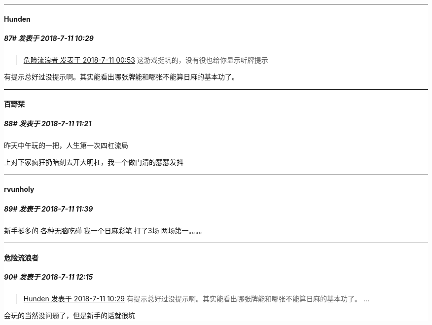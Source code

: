 



-----

####  Hunden  
##### 87#       发表于 2018-7-11 10:29



<blockquote><a href="httphttps://bbs.saraba1st.com/2b/forum.php?mod=redirect&amp;goto=findpost&amp;pid=40291338&amp;ptid=1722986" target="_blank">危险流浪者 发表于 2018-7-11 00:53</a>
这游戏挺坑的，没有役也给你显示听牌提示</blockquote>
有提示总好过没提示啊。其实能看出哪张牌能和哪张不能算日麻的基本功了。







-----

####  百野栞  
##### 88#       发表于 2018-7-11 11:21




昨天中午玩的一把，人生第一次四杠流局

上对下家疯狂扔暗刻去开大明杠，我一个做门清的瑟瑟发抖







-----

####  rvunholy  
##### 89#       发表于 2018-7-11 11:39




新手挺多的 各种无脑吃碰 我一个日麻彩笔 打了3场 两场第一。。。。







-----

####  危险流浪者  
##### 90#       发表于 2018-7-11 12:15



<blockquote><a href="httphttps://bbs.saraba1st.com/2b/forum.php?mod=redirect&amp;goto=findpost&amp;pid=40294124&amp;ptid=1722986" target="_blank">Hunden 发表于 2018-7-11 10:29</a>
有提示总好过没提示啊。其实能看出哪张牌能和哪张不能算日麻的基本功了。 ...</blockquote>
会玩的当然没问题了，但是新手的话就很坑
